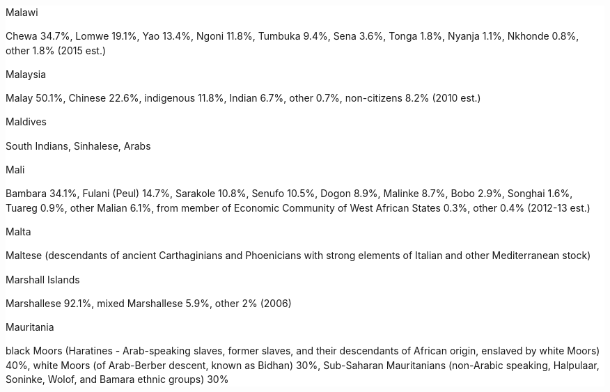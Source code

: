 


Malawi


Chewa 34.7%, Lomwe 19.1%, Yao 13.4%, Ngoni 11.8%, Tumbuka 9.4%, Sena 3.6%, Tonga 1.8%, Nyanja 1.1%, Nkhonde 0.8%, other 1.8% (2015 est.)






Malaysia


Malay 50.1%, Chinese 22.6%, indigenous 11.8%, Indian 6.7%, other 0.7%, non-citizens 8.2% (2010 est.)






Maldives


South Indians, Sinhalese, Arabs






Mali


Bambara 34.1%, Fulani (Peul) 14.7%, Sarakole 10.8%, Senufo 10.5%, Dogon 8.9%, Malinke 8.7%, Bobo 2.9%, Songhai 1.6%, Tuareg 0.9%, other Malian 6.1%, from member of Economic Community of West African States 0.3%, other 0.4% (2012-13 est.)






Malta


Maltese (descendants of ancient Carthaginians and Phoenicians with strong elements of Italian and other Mediterranean stock)






Marshall Islands


Marshallese 92.1%, mixed Marshallese 5.9%, other 2% (2006)






Mauritania


black Moors (Haratines - Arab-speaking slaves, former slaves, and their descendants of African origin, enslaved by white Moors) 40%, white Moors (of Arab-Berber descent, known as Bidhan) 30%, Sub-Saharan Mauritanians (non-Arabic speaking, Halpulaar, Soninke, Wolof, and Bamara ethnic groups) 30%
